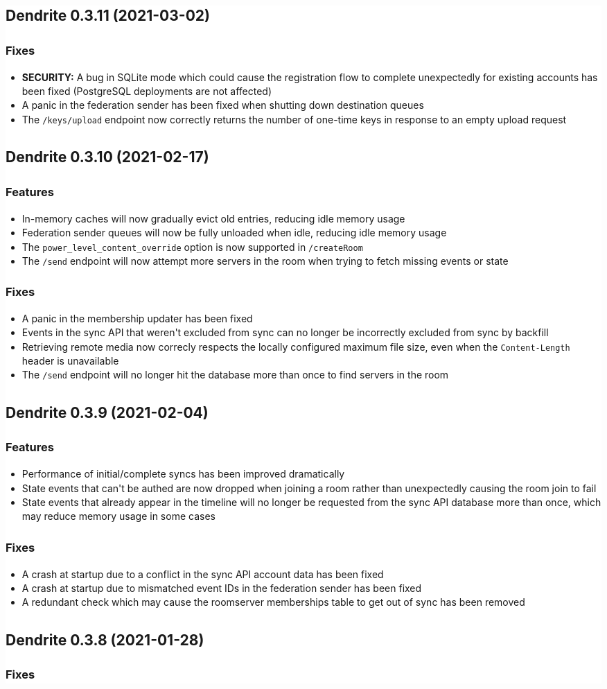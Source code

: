 ## Dendrite 0.3.11 (2021-03-02)

### Fixes

- **SECURITY:** A bug in SQLite mode which could cause the registration flow to complete unexpectedly for existing accounts has been fixed (PostgreSQL deployments are not affected)
- A panic in the federation sender has been fixed when shutting down destination queues
- The `/keys/upload` endpoint now correctly returns the number of one-time keys in response to an empty upload request

## Dendrite 0.3.10 (2021-02-17)

### Features

- In-memory caches will now gradually evict old entries, reducing idle memory usage
- Federation sender queues will now be fully unloaded when idle, reducing idle memory usage
- The `power_level_content_override` option is now supported in `/createRoom`
- The `/send` endpoint will now attempt more servers in the room when trying to fetch missing events or state

### Fixes

- A panic in the membership updater has been fixed
- Events in the sync API that weren't excluded from sync can no longer be incorrectly excluded from sync by backfill
- Retrieving remote media now correcly respects the locally configured maximum file size, even when the `Content-Length` header is unavailable
- The `/send` endpoint will no longer hit the database more than once to find servers in the room

## Dendrite 0.3.9 (2021-02-04)

### Features

- Performance of initial/complete syncs has been improved dramatically
- State events that can't be authed are now dropped when joining a room rather than unexpectedly causing the room join to fail
- State events that already appear in the timeline will no longer be requested from the sync API database more than once, which may reduce memory usage in some cases

### Fixes

- A crash at startup due to a conflict in the sync API account data has been fixed
- A crash at startup due to mismatched event IDs in the federation sender has been fixed
- A redundant check which may cause the roomserver memberships table to get out of sync has been removed

## Dendrite 0.3.8 (2021-01-28)

### Fixes
